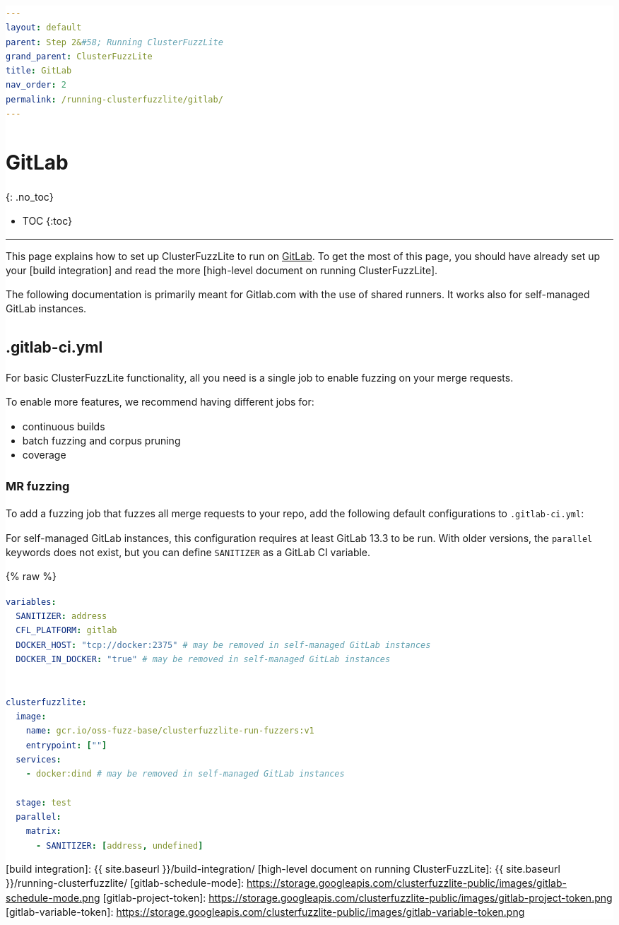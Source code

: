 ```yaml
---
layout: default
parent: Step 2&#58; Running ClusterFuzzLite
grand_parent: ClusterFuzzLite
title: GitLab
nav_order: 2
permalink: /running-clusterfuzzlite/gitlab/
---
```

# GitLab
{: .no_toc}

- TOC
{:toc}
---

This page explains how to set up ClusterFuzzLite to run on [GitLab].
To get the most of this page, you should have already set up your
[build integration] and read the more
[high-level document on running ClusterFuzzLite].

The following documentation is primarily meant for Gitlab.com with the use of shared runners.
It works also for self-managed GitLab instances.

## .gitlab-ci.yml
For basic ClusterFuzzLite functionality, all you need is a single job
to enable fuzzing on your merge requests.

To enable more features, we recommend having different jobs for:

- continuous builds
- batch fuzzing and corpus pruning
- coverage

### MR fuzzing

To add a fuzzing job that fuzzes all merge requests to your repo, add the
following default configurations to `.gitlab-ci.yml`:

For self-managed GitLab instances, this configuration requires at least GitLab 13.3 to be run.
With older versions, the `parallel` keywords does not exist, but you can define `SANITIZER` as a GitLab CI variable.

{% raw %}
```yaml
variables:
  SANITIZER: address
  CFL_PLATFORM: gitlab
  DOCKER_HOST: "tcp://docker:2375" # may be removed in self-managed GitLab instances
  DOCKER_IN_DOCKER: "true" # may be removed in self-managed GitLab instances


clusterfuzzlite:
  image:
    name: gcr.io/oss-fuzz-base/clusterfuzzlite-run-fuzzers:v1
    entrypoint: [""]
  services:
    - docker:dind # may be removed in self-managed GitLab instances
    
  stage: test
  parallel:
    matrix:
      - SANITIZER: [address, undefined]
```

[GitLab]: https://about.gitlab.com/
[build integration]: {{ site.baseurl }}/build-integration/
[high-level document on running ClusterFuzzLite]: {{ site.baseurl }}/running-clusterfuzzlite/
[gitlab-schedule-mode]: https://storage.googleapis.com/clusterfuzzlite-public/images/gitlab-schedule-mode.png
[gitlab-project-token]: https://storage.googleapis.com/clusterfuzzlite-public/images/gitlab-project-token.png
[gitlab-variable-token]: https://storage.googleapis.com/clusterfuzzlite-public/images/gitlab-variable-token.png